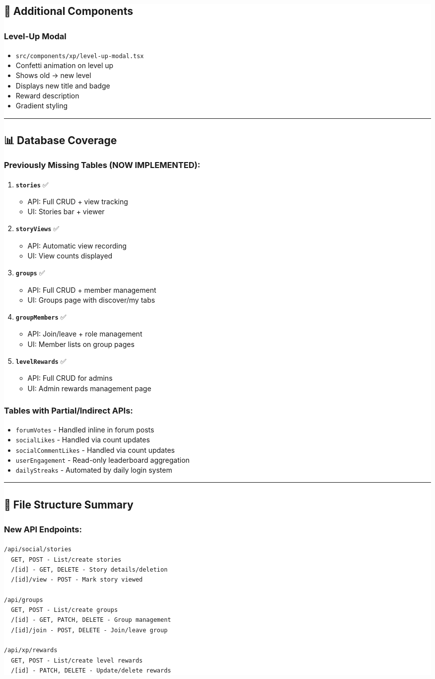
## 🎨 Additional Components

### **Level-Up Modal**
- `src/components/xp/level-up-modal.tsx`
- Confetti animation on level up
- Shows old → new level
- Displays new title and badge
- Reward description
- Gradient styling

---

## 📊 Database Coverage

### **Previously Missing Tables (NOW IMPLEMENTED):**

1. **`stories`** ✅
   - API: Full CRUD + view tracking
   - UI: Stories bar + viewer

2. **`storyViews`** ✅
   - API: Automatic view recording
   - UI: View counts displayed

3. **`groups`** ✅
   - API: Full CRUD + member management
   - UI: Groups page with discover/my tabs

4. **`groupMembers`** ✅
   - API: Join/leave + role management
   - UI: Member lists on group pages

5. **`levelRewards`** ✅
   - API: Full CRUD for admins
   - UI: Admin rewards management page

### **Tables with Partial/Indirect APIs:**
- `forumVotes` - Handled inline in forum posts
- `socialLikes` - Handled via count updates
- `socialCommentLikes` - Handled via count updates
- `userEngagement` - Read-only leaderboard aggregation
- `dailyStreaks` - Automated by daily login system

---

## 📁 File Structure Summary

### **New API Endpoints:**
```
/api/social/stories
  GET, POST - List/create stories
  /[id] - GET, DELETE - Story details/deletion
  /[id]/view - POST - Mark story viewed

/api/groups
  GET, POST - List/create groups
  /[id] - GET, PATCH, DELETE - Group management
  /[id]/join - POST, DELETE - Join/leave group

/api/xp/rewards
  GET, POST - List/create level rewards
  /[id] - PATCH, DELETE - Update/delete rewards
```